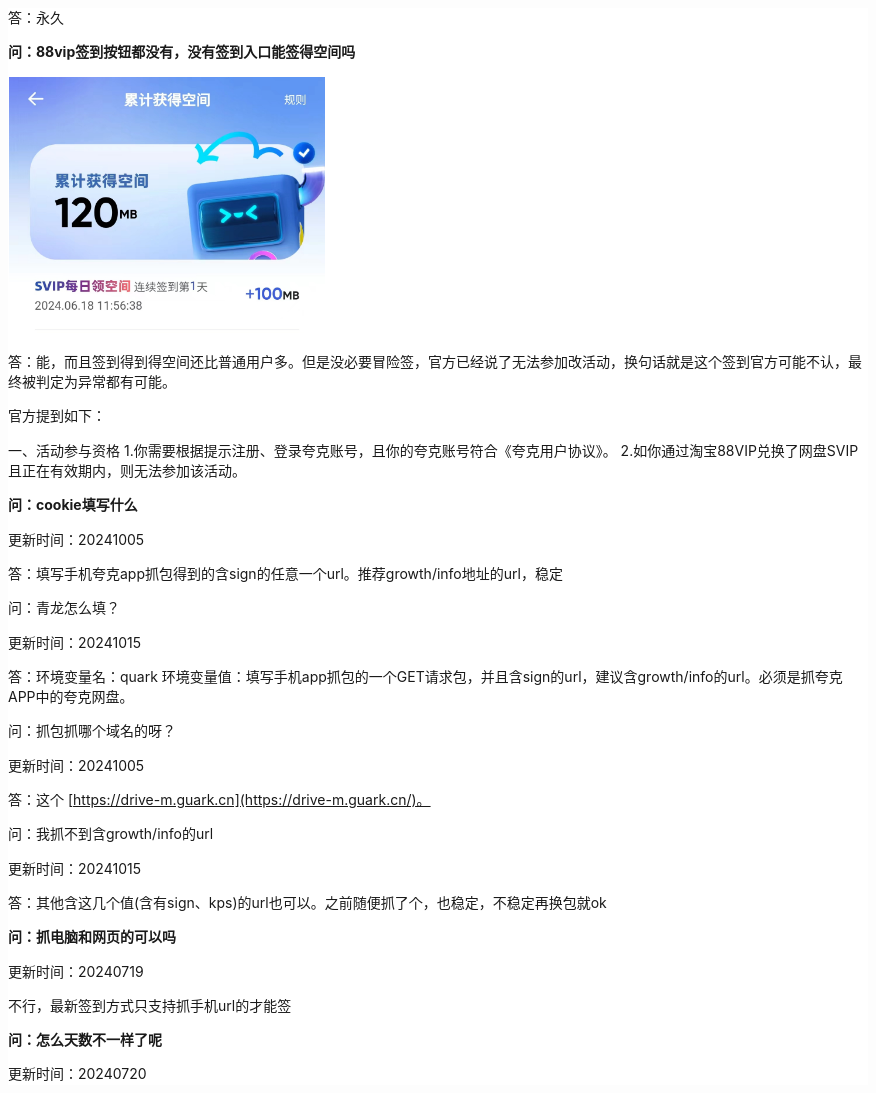 答：永久

**问：88vip签到按钮都没有，没有签到入口能签得空间吗**

![Untitled](%E8%84%9A%E6%9C%AC%E9%97%AE%E9%A2%98%E6%B1%87%E6%80%BB%2012d1fc355aa981c995c7f37bcd00fa42/Untitled%2017.png)

答：能，而且签到得到得空间还比普通用户多。但是没必要冒险签，官方已经说了无法参加改活动，换句话就是这个签到官方可能不认，最终被判定为异常都有可能。

官方提到如下：

一、活动参与资格
1.你需要根据提示注册、登录夸克账号，且你的夸克账号符合《夸克用户协议》。
2.如你通过淘宝88VIP兑换了网盘SVIP且正在有效期内，则无法参加该活动。

**问：cookie填写什么**

更新时间：20241005

答：填写手机夸克app抓包得到的含sign的任意一个url。推荐growth/info地址的url，稳定

问：青龙怎么填？

更新时间：20241015

答：环境变量名：quark
环境变量值：填写手机app抓包的一个GET请求包，并且含sign的url，建议含growth/info的url。必须是抓夸克APP中的夸克网盘。

问：抓包抓哪个域名的呀？

更新时间：20241005

答：这个 [https://drive-m.guark.cn](https://drive-m.guark.cn/)。

问：我抓不到含growth/info的url

更新时间：20241015

答：其他含这几个值(含有sign、kps)的url也可以。之前随便抓了个，也稳定，不稳定再换包就ok

**问：抓电脑和网页的可以吗**

更新时间：20240719

不行，最新签到方式只支持抓手机url的才能签

**问：怎么天数不一样了呢**

更新时间：20240720

